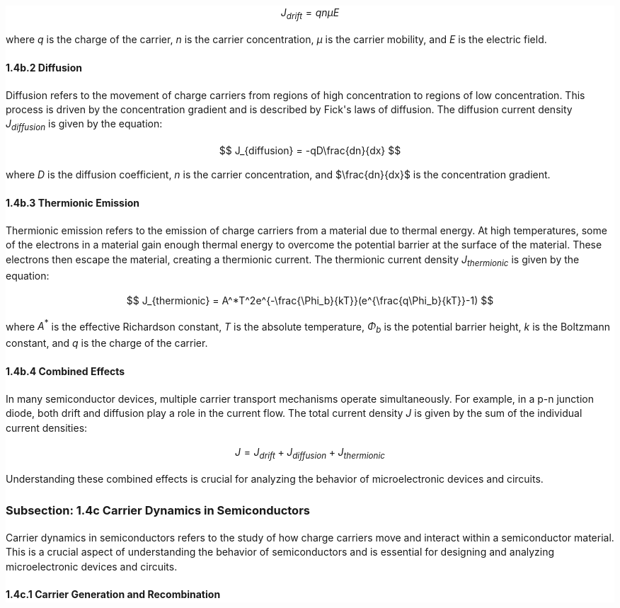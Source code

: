 $$
J_{drift} = qn\mu E
$$

where $q$ is the charge of the carrier, $n$ is the carrier concentration, $\mu$ is the carrier mobility, and $E$ is the electric field.

#### 1.4b.2 Diffusion

Diffusion refers to the movement of charge carriers from regions of high concentration to regions of low concentration. This process is driven by the concentration gradient and is described by Fick's laws of diffusion. The diffusion current density $J_{diffusion}$ is given by the equation:

$$
J_{diffusion} = -qD\frac{dn}{dx}
$$

where $D$ is the diffusion coefficient, $n$ is the carrier concentration, and $\frac{dn}{dx}$ is the concentration gradient.

#### 1.4b.3 Thermionic Emission

Thermionic emission refers to the emission of charge carriers from a material due to thermal energy. At high temperatures, some of the electrons in a material gain enough thermal energy to overcome the potential barrier at the surface of the material. These electrons then escape the material, creating a thermionic current. The thermionic current density $J_{thermionic}$ is given by the equation:

$$
J_{thermionic} = A^*T^2e^{-\frac{\Phi_b}{kT}}(e^{\frac{q\Phi_b}{kT}}-1)
$$

where $A^*$ is the effective Richardson constant, $T$ is the absolute temperature, $\Phi_b$ is the potential barrier height, $k$ is the Boltzmann constant, and $q$ is the charge of the carrier.

#### 1.4b.4 Combined Effects

In many semiconductor devices, multiple carrier transport mechanisms operate simultaneously. For example, in a p-n junction diode, both drift and diffusion play a role in the current flow. The total current density $J$ is given by the sum of the individual current densities:

$$
J = J_{drift} + J_{diffusion} + J_{thermionic}
$$

Understanding these combined effects is crucial for analyzing the behavior of microelectronic devices and circuits.




### Subsection: 1.4c Carrier Dynamics in Semiconductors

Carrier dynamics in semiconductors refers to the study of how charge carriers move and interact within a semiconductor material. This is a crucial aspect of understanding the behavior of semiconductors and is essential for designing and analyzing microelectronic devices and circuits.

#### 1.4c.1 Carrier Generation and Recombination

